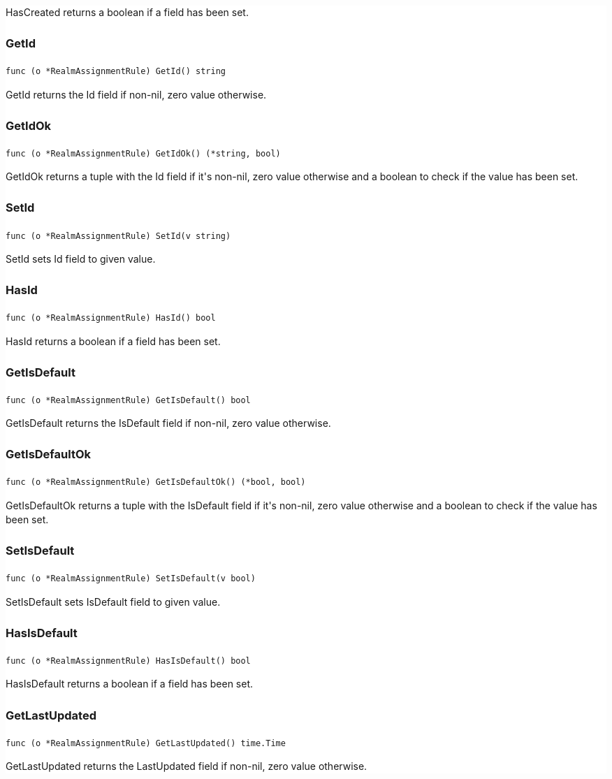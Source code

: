 HasCreated returns a boolean if a field has been set.

### GetId

`func (o *RealmAssignmentRule) GetId() string`

GetId returns the Id field if non-nil, zero value otherwise.

### GetIdOk

`func (o *RealmAssignmentRule) GetIdOk() (*string, bool)`

GetIdOk returns a tuple with the Id field if it's non-nil, zero value otherwise
and a boolean to check if the value has been set.

### SetId

`func (o *RealmAssignmentRule) SetId(v string)`

SetId sets Id field to given value.

### HasId

`func (o *RealmAssignmentRule) HasId() bool`

HasId returns a boolean if a field has been set.

### GetIsDefault

`func (o *RealmAssignmentRule) GetIsDefault() bool`

GetIsDefault returns the IsDefault field if non-nil, zero value otherwise.

### GetIsDefaultOk

`func (o *RealmAssignmentRule) GetIsDefaultOk() (*bool, bool)`

GetIsDefaultOk returns a tuple with the IsDefault field if it's non-nil, zero value otherwise
and a boolean to check if the value has been set.

### SetIsDefault

`func (o *RealmAssignmentRule) SetIsDefault(v bool)`

SetIsDefault sets IsDefault field to given value.

### HasIsDefault

`func (o *RealmAssignmentRule) HasIsDefault() bool`

HasIsDefault returns a boolean if a field has been set.

### GetLastUpdated

`func (o *RealmAssignmentRule) GetLastUpdated() time.Time`

GetLastUpdated returns the LastUpdated field if non-nil, zero value otherwise.
